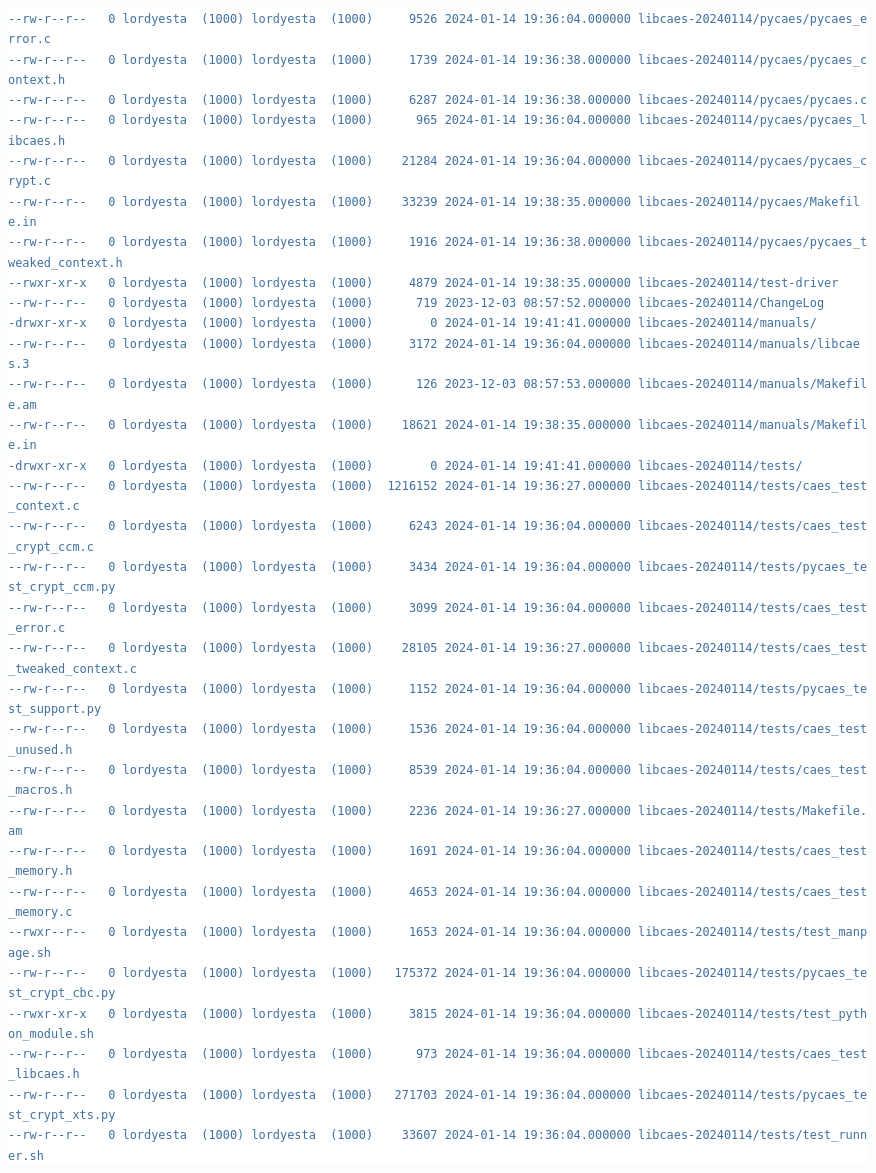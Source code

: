 ```diff
--rw-r--r--   0 lordyesta  (1000) lordyesta  (1000)     9526 2024-01-14 19:36:04.000000 libcaes-20240114/pycaes/pycaes_error.c
--rw-r--r--   0 lordyesta  (1000) lordyesta  (1000)     1739 2024-01-14 19:36:38.000000 libcaes-20240114/pycaes/pycaes_context.h
--rw-r--r--   0 lordyesta  (1000) lordyesta  (1000)     6287 2024-01-14 19:36:38.000000 libcaes-20240114/pycaes/pycaes.c
--rw-r--r--   0 lordyesta  (1000) lordyesta  (1000)      965 2024-01-14 19:36:04.000000 libcaes-20240114/pycaes/pycaes_libcaes.h
--rw-r--r--   0 lordyesta  (1000) lordyesta  (1000)    21284 2024-01-14 19:36:04.000000 libcaes-20240114/pycaes/pycaes_crypt.c
--rw-r--r--   0 lordyesta  (1000) lordyesta  (1000)    33239 2024-01-14 19:38:35.000000 libcaes-20240114/pycaes/Makefile.in
--rw-r--r--   0 lordyesta  (1000) lordyesta  (1000)     1916 2024-01-14 19:36:38.000000 libcaes-20240114/pycaes/pycaes_tweaked_context.h
--rwxr-xr-x   0 lordyesta  (1000) lordyesta  (1000)     4879 2024-01-14 19:38:35.000000 libcaes-20240114/test-driver
--rw-r--r--   0 lordyesta  (1000) lordyesta  (1000)      719 2023-12-03 08:57:52.000000 libcaes-20240114/ChangeLog
-drwxr-xr-x   0 lordyesta  (1000) lordyesta  (1000)        0 2024-01-14 19:41:41.000000 libcaes-20240114/manuals/
--rw-r--r--   0 lordyesta  (1000) lordyesta  (1000)     3172 2024-01-14 19:36:04.000000 libcaes-20240114/manuals/libcaes.3
--rw-r--r--   0 lordyesta  (1000) lordyesta  (1000)      126 2023-12-03 08:57:53.000000 libcaes-20240114/manuals/Makefile.am
--rw-r--r--   0 lordyesta  (1000) lordyesta  (1000)    18621 2024-01-14 19:38:35.000000 libcaes-20240114/manuals/Makefile.in
-drwxr-xr-x   0 lordyesta  (1000) lordyesta  (1000)        0 2024-01-14 19:41:41.000000 libcaes-20240114/tests/
--rw-r--r--   0 lordyesta  (1000) lordyesta  (1000)  1216152 2024-01-14 19:36:27.000000 libcaes-20240114/tests/caes_test_context.c
--rw-r--r--   0 lordyesta  (1000) lordyesta  (1000)     6243 2024-01-14 19:36:04.000000 libcaes-20240114/tests/caes_test_crypt_ccm.c
--rw-r--r--   0 lordyesta  (1000) lordyesta  (1000)     3434 2024-01-14 19:36:04.000000 libcaes-20240114/tests/pycaes_test_crypt_ccm.py
--rw-r--r--   0 lordyesta  (1000) lordyesta  (1000)     3099 2024-01-14 19:36:04.000000 libcaes-20240114/tests/caes_test_error.c
--rw-r--r--   0 lordyesta  (1000) lordyesta  (1000)    28105 2024-01-14 19:36:27.000000 libcaes-20240114/tests/caes_test_tweaked_context.c
--rw-r--r--   0 lordyesta  (1000) lordyesta  (1000)     1152 2024-01-14 19:36:04.000000 libcaes-20240114/tests/pycaes_test_support.py
--rw-r--r--   0 lordyesta  (1000) lordyesta  (1000)     1536 2024-01-14 19:36:04.000000 libcaes-20240114/tests/caes_test_unused.h
--rw-r--r--   0 lordyesta  (1000) lordyesta  (1000)     8539 2024-01-14 19:36:04.000000 libcaes-20240114/tests/caes_test_macros.h
--rw-r--r--   0 lordyesta  (1000) lordyesta  (1000)     2236 2024-01-14 19:36:27.000000 libcaes-20240114/tests/Makefile.am
--rw-r--r--   0 lordyesta  (1000) lordyesta  (1000)     1691 2024-01-14 19:36:04.000000 libcaes-20240114/tests/caes_test_memory.h
--rw-r--r--   0 lordyesta  (1000) lordyesta  (1000)     4653 2024-01-14 19:36:04.000000 libcaes-20240114/tests/caes_test_memory.c
--rwxr--r--   0 lordyesta  (1000) lordyesta  (1000)     1653 2024-01-14 19:36:04.000000 libcaes-20240114/tests/test_manpage.sh
--rw-r--r--   0 lordyesta  (1000) lordyesta  (1000)   175372 2024-01-14 19:36:04.000000 libcaes-20240114/tests/pycaes_test_crypt_cbc.py
--rwxr-xr-x   0 lordyesta  (1000) lordyesta  (1000)     3815 2024-01-14 19:36:04.000000 libcaes-20240114/tests/test_python_module.sh
--rw-r--r--   0 lordyesta  (1000) lordyesta  (1000)      973 2024-01-14 19:36:04.000000 libcaes-20240114/tests/caes_test_libcaes.h
--rw-r--r--   0 lordyesta  (1000) lordyesta  (1000)   271703 2024-01-14 19:36:04.000000 libcaes-20240114/tests/pycaes_test_crypt_xts.py
--rw-r--r--   0 lordyesta  (1000) lordyesta  (1000)    33607 2024-01-14 19:36:04.000000 libcaes-20240114/tests/test_runner.sh
```